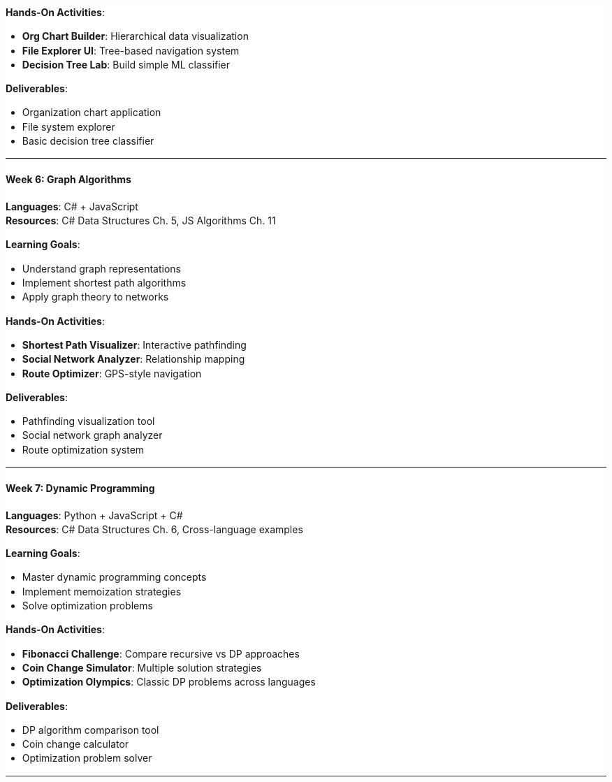 **Hands-On Activities**:

- **Org Chart Builder**: Hierarchical data visualization
- **File Explorer UI**: Tree-based navigation system
- **Decision Tree Lab**: Build simple ML classifier

**Deliverables**:

- Organization chart application
- File system explorer
- Basic decision tree classifier

---

#### **Week 6: Graph Algorithms**

**Languages**: C# + JavaScript  
**Resources**: C# Data Structures Ch. 5, JS Algorithms Ch. 11

**Learning Goals**:

- Understand graph representations
- Implement shortest path algorithms
- Apply graph theory to networks

**Hands-On Activities**:

- **Shortest Path Visualizer**: Interactive pathfinding
- **Social Network Analyzer**: Relationship mapping
- **Route Optimizer**: GPS-style navigation

**Deliverables**:

- Pathfinding visualization tool
- Social network graph analyzer
- Route optimization system

---

#### **Week 7: Dynamic Programming**

**Languages**: Python + JavaScript + C#  
**Resources**: C# Data Structures Ch. 6, Cross-language examples

**Learning Goals**:

- Master dynamic programming concepts
- Implement memoization strategies
- Solve optimization problems

**Hands-On Activities**:

- **Fibonacci Challenge**: Compare recursive vs DP approaches
- **Coin Change Simulator**: Multiple solution strategies
- **Optimization Olympics**: Classic DP problems across languages

**Deliverables**:

- DP algorithm comparison tool
- Coin change calculator
- Optimization problem solver

---
